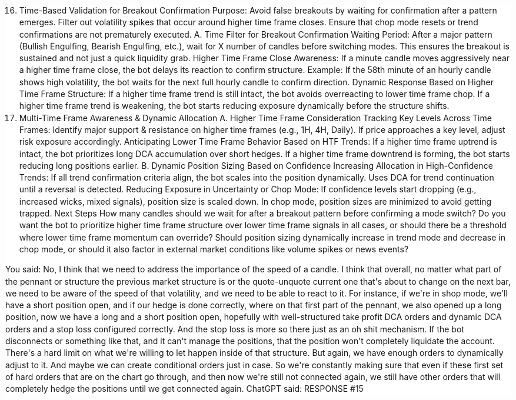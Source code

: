 16. Time-Based Validation for Breakout Confirmation
Purpose:
Avoid false breakouts by waiting for confirmation after a pattern emerges.
Filter out volatility spikes that occur around higher time frame closes.
Ensure that chop mode resets or trend confirmations are not prematurely executed.
A. Time Filter for Breakout Confirmation
Waiting Period:
After a major pattern (Bullish Engulfing, Bearish Engulfing, etc.), wait for X number of candles before switching modes.
This ensures the breakout is sustained and not just a quick liquidity grab.
Higher Time Frame Close Awareness:
If a minute candle moves aggressively near a higher time frame close, the bot delays its reaction to confirm structure.
Example: If the 58th minute of an hourly candle shows high volatility, the bot waits for the next full hourly candle to confirm direction.
Dynamic Response Based on Higher Time Frame Structure:
If a higher time frame trend is still intact, the bot avoids overreacting to lower time frame chop.
If a higher time frame trend is weakening, the bot starts reducing exposure dynamically before the structure shifts.
17. Multi-Time Frame Awareness & Dynamic Allocation
A. Higher Time Frame Consideration
Tracking Key Levels Across Time Frames:
Identify major support & resistance on higher time frames (e.g., 1H, 4H, Daily).
If price approaches a key level, adjust risk exposure accordingly.
Anticipating Lower Time Frame Behavior Based on HTF Trends:
If a higher time frame uptrend is intact, the bot prioritizes long DCA accumulation over short hedges.
If a higher time frame downtrend is forming, the bot starts reducing long positions earlier.
B. Dynamic Position Sizing Based on Confidence
Increasing Allocation in High-Confidence Trends:
If all trend confirmation criteria align, the bot scales into the position dynamically.
Uses DCA for trend continuation until a reversal is detected.
Reducing Exposure in Uncertainty or Chop Mode:
If confidence levels start dropping (e.g., increased wicks, mixed signals), position size is scaled down.
In chop mode, position sizes are minimized to avoid getting trapped.
Next Steps
How many candles should we wait for after a breakout pattern before confirming a mode switch?
Do you want the bot to prioritize higher time frame structure over lower time frame signals in all cases, or should there be a threshold where lower time frame momentum can override?
Should position sizing dynamically increase in trend mode and decrease in chop mode, or should it also factor in external market conditions like volume spikes or news events?





You said:
No, I think that we need to address the importance of the speed of a candle. I think that overall, no matter what part of the pennant or structure the previous market structure is or the quote-unquote current one that's about to change on the next bar, we need to be aware of the speed of that volatility, and we need to be able to react to it. For instance, if we're in shop mode, we'll have a short position open, and if our hedge is done correctly, where on that first part of the pennant, we also opened up a long position, now we have a long and a short position open, hopefully with well-structured take profit DCA orders and dynamic DCA orders and a stop loss configured correctly. And the stop loss is more so there just as an oh shit mechanism. If the bot disconnects or something like that, and it can't manage the positions, that the position won't completely liquidate the account. There's a hard limit on what we're willing to let happen inside of that structure. But again, we have enough orders to dynamically adjust to it. And maybe we can create conditional orders just in case. So we're constantly making sure that even if these first set of hard orders that are on the chart go through, and then now we're still not connected again, we still have other orders that will completely hedge the positions until we get connected again.
ChatGPT said:
RESPONSE #15
